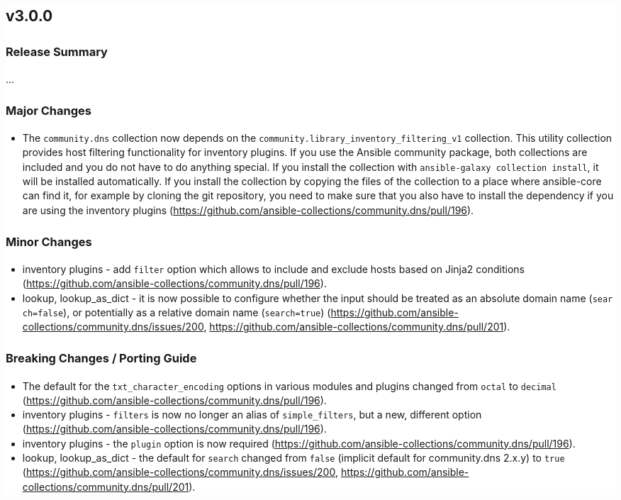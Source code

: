 <a id="v3-0-0"></a>
## v3\.0\.0

<a id="release-summary"></a>
### Release Summary

\.\.\.

<a id="major-changes"></a>
### Major Changes

* The <code>community\.dns</code> collection now depends on the <code>community\.library\_inventory\_filtering\_v1</code> collection\. This utility collection provides host filtering functionality for inventory plugins\. If you use the Ansible community package\, both collections are included and you do not have to do anything special\. If you install the collection with <code>ansible\-galaxy collection install</code>\, it will be installed automatically\. If you install the collection by copying the files of the collection to a place where ansible\-core can find it\, for example by cloning the git repository\, you need to make sure that you also have to install the dependency if you are using the inventory plugins \([https\://github\.com/ansible\-collections/community\.dns/pull/196](https\://github\.com/ansible\-collections/community\.dns/pull/196)\)\.

<a id="minor-changes"></a>
### Minor Changes

* inventory plugins \- add <code>filter</code> option which allows to include and exclude hosts based on Jinja2 conditions \([https\://github\.com/ansible\-collections/community\.dns/pull/196](https\://github\.com/ansible\-collections/community\.dns/pull/196)\)\.
* lookup\, lookup\_as\_dict \- it is now possible to configure whether the input should be treated as an absolute domain name \(<code>search\=false</code>\)\, or potentially as a relative domain name \(<code>search\=true</code>\)  \([https\://github\.com/ansible\-collections/community\.dns/issues/200](https\://github\.com/ansible\-collections/community\.dns/issues/200)\, [https\://github\.com/ansible\-collections/community\.dns/pull/201](https\://github\.com/ansible\-collections/community\.dns/pull/201)\)\.

<a id="breaking-changes--porting-guide"></a>
### Breaking Changes / Porting Guide

* The default for the <code>txt\_character\_encoding</code> options in various modules and plugins changed from <code>octal</code> to <code>decimal</code> \([https\://github\.com/ansible\-collections/community\.dns/pull/196](https\://github\.com/ansible\-collections/community\.dns/pull/196)\)\.
* inventory plugins \- <code>filters</code> is now no longer an alias of <code>simple\_filters</code>\, but a new\, different option \([https\://github\.com/ansible\-collections/community\.dns/pull/196](https\://github\.com/ansible\-collections/community\.dns/pull/196)\)\.
* inventory plugins \- the <code>plugin</code> option is now required \([https\://github\.com/ansible\-collections/community\.dns/pull/196](https\://github\.com/ansible\-collections/community\.dns/pull/196)\)\.
* lookup\, lookup\_as\_dict \- the default for <code>search</code> changed from <code>false</code> \(implicit default for community\.dns 2\.x\.y\) to <code>true</code> \([https\://github\.com/ansible\-collections/community\.dns/issues/200](https\://github\.com/ansible\-collections/community\.dns/issues/200)\, [https\://github\.com/ansible\-collections/community\.dns/pull/201](https\://github\.com/ansible\-collections/community\.dns/pull/201)\)\.
